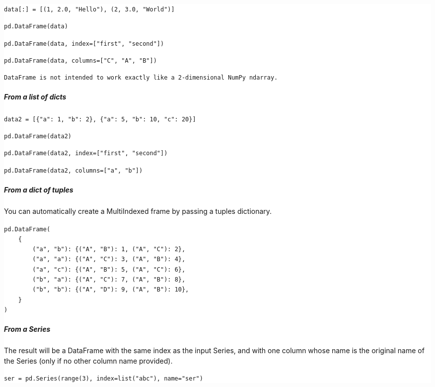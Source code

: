 ```{code-cell}
data[:] = [(1, 2.0, "Hello"), (2, 3.0, "World")]
```

```{code-cell}
pd.DataFrame(data)
```

```{code-cell}
pd.DataFrame(data, index=["first", "second"])
```

```{code-cell}
pd.DataFrame(data, columns=["C", "A", "B"])
```

```{note}
DataFrame is not intended to work exactly like a 2-dimensional NumPy ndarray.
```


##### From a list of dicts

```{code-cell}
data2 = [{"a": 1, "b": 2}, {"a": 5, "b": 10, "c": 20}]
```

```{code-cell}
pd.DataFrame(data2)
```

```{code-cell}
pd.DataFrame(data2, index=["first", "second"])
```

```{code-cell}
pd.DataFrame(data2, columns=["a", "b"])
```

##### From a dict of tuples

You can automatically create a MultiIndexed frame by passing a tuples dictionary.

```{code-cell}
pd.DataFrame(
    {
        ("a", "b"): {("A", "B"): 1, ("A", "C"): 2},
        ("a", "a"): {("A", "C"): 3, ("A", "B"): 4},
        ("a", "c"): {("A", "B"): 5, ("A", "C"): 6},
        ("b", "a"): {("A", "C"): 7, ("A", "B"): 8},
        ("b", "b"): {("A", "D"): 9, ("A", "B"): 10},
    }
)
```

##### From a Series

The result will be a DataFrame with the same index as the input Series, and with one column whose name is the original name of the Series (only if no other column name provided).

```{code-cell}
ser = pd.Series(range(3), index=list("abc"), name="ser")
```
